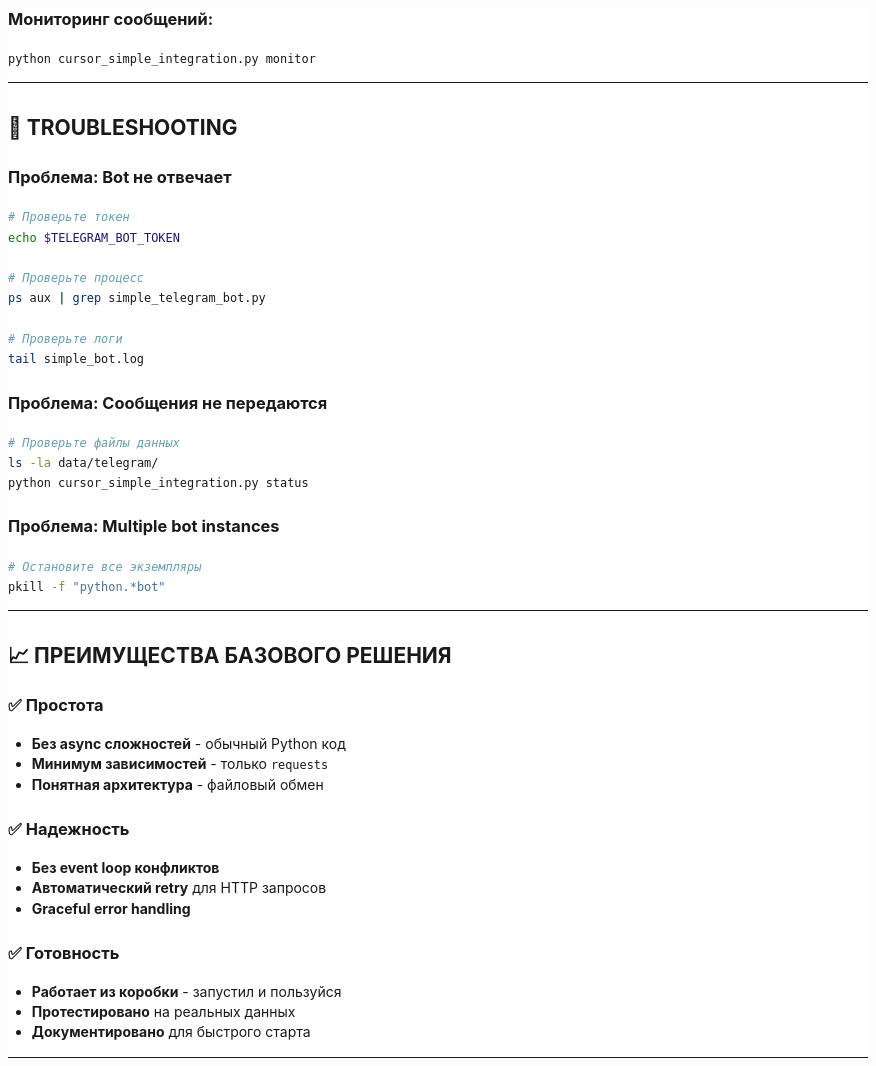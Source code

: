 ### Мониторинг сообщений:
```bash
python cursor_simple_integration.py monitor
```

---

## 🚨 TROUBLESHOOTING

### Проблема: Bot не отвечает
```bash
# Проверьте токен
echo $TELEGRAM_BOT_TOKEN

# Проверьте процесс
ps aux | grep simple_telegram_bot.py

# Проверьте логи
tail simple_bot.log
```

### Проблема: Сообщения не передаются
```bash
# Проверьте файлы данных
ls -la data/telegram/
python cursor_simple_integration.py status
```

### Проблема: Multiple bot instances
```bash
# Остановите все экземпляры
pkill -f "python.*bot"
```

---

## 📈 ПРЕИМУЩЕСТВА БАЗОВОГО РЕШЕНИЯ

### ✅ Простота
- **Без async сложностей** - обычный Python код
- **Минимум зависимостей** - только `requests`
- **Понятная архитектура** - файловый обмен

### ✅ Надежность  
- **Без event loop конфликтов**
- **Автоматический retry** для HTTP запросов
- **Graceful error handling**

### ✅ Готовность
- **Работает из коробки** - запустил и пользуйся
- **Протестировано** на реальных данных
- **Документировано** для быстрого старта

---